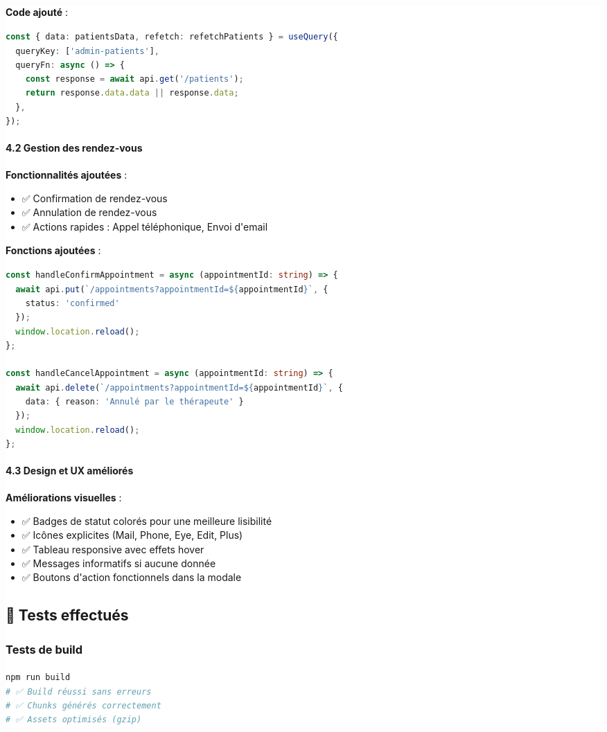 **Code ajouté** :
```typescript
const { data: patientsData, refetch: refetchPatients } = useQuery({
  queryKey: ['admin-patients'],
  queryFn: async () => {
    const response = await api.get('/patients');
    return response.data.data || response.data;
  },
});
```

#### 4.2 Gestion des rendez-vous

**Fonctionnalités ajoutées** :
- ✅ Confirmation de rendez-vous
- ✅ Annulation de rendez-vous
- ✅ Actions rapides : Appel téléphonique, Envoi d'email

**Fonctions ajoutées** :
```typescript
const handleConfirmAppointment = async (appointmentId: string) => {
  await api.put(`/appointments?appointmentId=${appointmentId}`, {
    status: 'confirmed'
  });
  window.location.reload();
};

const handleCancelAppointment = async (appointmentId: string) => {
  await api.delete(`/appointments?appointmentId=${appointmentId}`, {
    data: { reason: 'Annulé par le thérapeute' }
  });
  window.location.reload();
};
```

#### 4.3 Design et UX améliorés

**Améliorations visuelles** :
- ✅ Badges de statut colorés pour une meilleure lisibilité
- ✅ Icônes explicites (Mail, Phone, Eye, Edit, Plus)
- ✅ Tableau responsive avec effets hover
- ✅ Messages informatifs si aucune donnée
- ✅ Boutons d'action fonctionnels dans la modale

## 🧪 Tests effectués

### Tests de build
```bash
npm run build
# ✅ Build réussi sans erreurs
# ✅ Chunks générés correctement
# ✅ Assets optimisés (gzip)
```
